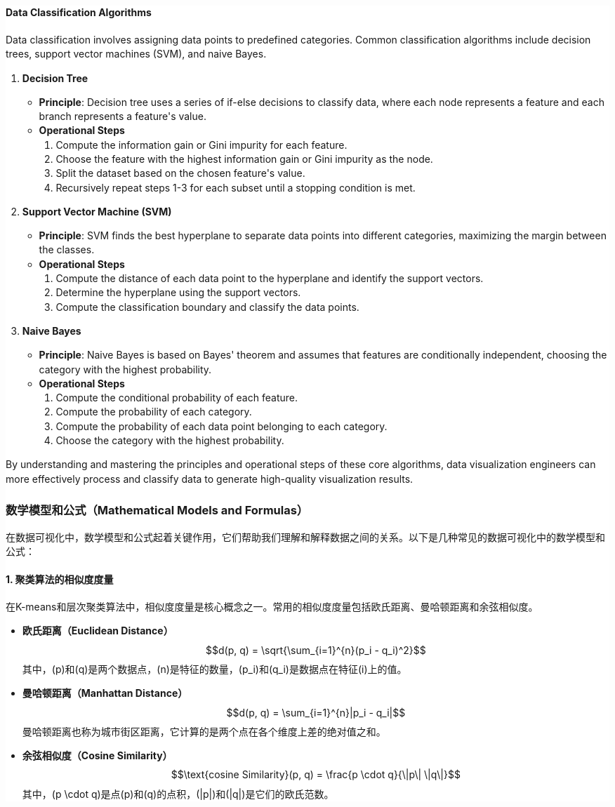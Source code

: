 #### Data Classification Algorithms

Data classification involves assigning data points to predefined categories. Common classification algorithms include decision trees, support vector machines (SVM), and naive Bayes.

1. **Decision Tree**
   - **Principle**: Decision tree uses a series of if-else decisions to classify data, where each node represents a feature and each branch represents a feature's value.
   - **Operational Steps**
     1. Compute the information gain or Gini impurity for each feature.
     2. Choose the feature with the highest information gain or Gini impurity as the node.
     3. Split the dataset based on the chosen feature's value.
     4. Recursively repeat steps 1-3 for each subset until a stopping condition is met.

2. **Support Vector Machine (SVM)**
   - **Principle**: SVM finds the best hyperplane to separate data points into different categories, maximizing the margin between the classes.
   - **Operational Steps**
     1. Compute the distance of each data point to the hyperplane and identify the support vectors.
     2. Determine the hyperplane using the support vectors.
     3. Compute the classification boundary and classify the data points.

3. **Naive Bayes**
   - **Principle**: Naive Bayes is based on Bayes' theorem and assumes that features are conditionally independent, choosing the category with the highest probability.
   - **Operational Steps**
     1. Compute the conditional probability of each feature.
     2. Compute the probability of each category.
     3. Compute the probability of each data point belonging to each category.
     4. Choose the category with the highest probability.

By understanding and mastering the principles and operational steps of these core algorithms, data visualization engineers can more effectively process and classify data to generate high-quality visualization results.

### 数学模型和公式（Mathematical Models and Formulas）

在数据可视化中，数学模型和公式起着关键作用，它们帮助我们理解和解释数据之间的关系。以下是几种常见的数据可视化中的数学模型和公式：

#### 1. 聚类算法的相似度度量

在K-means和层次聚类算法中，相似度度量是核心概念之一。常用的相似度度量包括欧氏距离、曼哈顿距离和余弦相似度。

- **欧氏距离（Euclidean Distance）**
  $$d(p, q) = \sqrt{\sum_{i=1}^{n}(p_i - q_i)^2}$$
  其中，\(p\)和\(q\)是两个数据点，\(n\)是特征的数量，\(p_i\)和\(q_i\)是数据点在特征\(i\)上的值。

- **曼哈顿距离（Manhattan Distance）**
  $$d(p, q) = \sum_{i=1}^{n}|p_i - q_i|$$
  曼哈顿距离也称为城市街区距离，它计算的是两个点在各个维度上差的绝对值之和。

- **余弦相似度（Cosine Similarity）**
  $$\text{cosine Similarity}(p, q) = \frac{p \cdot q}{\|p\| \|q\|}$$
  其中，\(p \cdot q\)是点\(p\)和\(q\)的点积，\(\|p\|\)和\(\|q\|\)是它们的欧氏范数。
